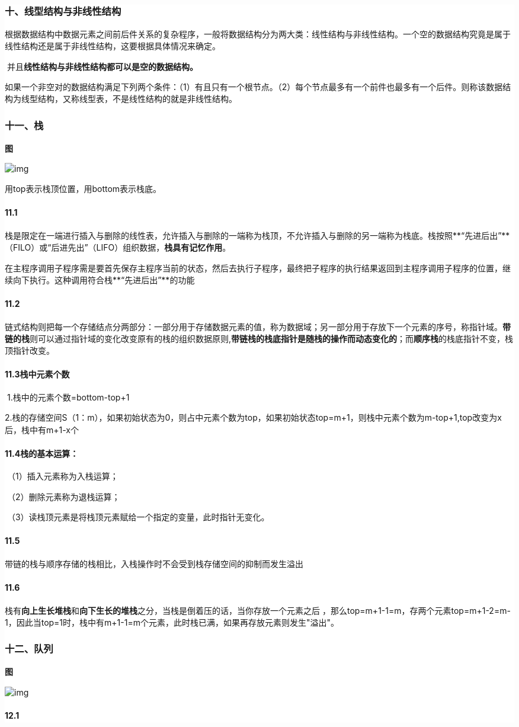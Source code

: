 ### 十、线型结构与非线性结构

​	根据数据结构中数据元素之间前后件关系的复杂程序，一般将数据结构分为两大类：线性结构与非线性结构。一个空的数据结构究竟是属于线性结构还是属于非线性结构，这要根据具体情况来确定。

​	并且**线性结构与非线性结构都可以是空的数据结构。**

​	如果一个非空对的数据结构满足下列两个条件：（1）有且只有一个根节点。（2）每个节点最多有一个前件也最多有一个后件。则称该数据结构为线型结构，又称线型表，不是线性结构的就是非线性结构。

### 十一、栈

**图**

![img](file:///C:\Users\ADMINI~1\AppData\Local\Temp\ksohtml4856\wps1.jpg)

用top表示栈顶位置，用bottom表示栈底。 

#### 11.1

​	栈是限定在一端进行插入与删除的线性表，允许插入与删除的一端称为栈顶，不允许插入与删除的另一端称为栈底。栈按照**“先进后出”**（FILO）或“后进先出”（LIFO）组织数据，**栈具有记忆作用**。

​	在主程序调用子程序需是要首先保存主程序当前的状态，然后去执行子程序，最终把子程序的执行结果返回到主程序调用子程序的位置，继续向下执行。这种调用符合栈**“先进后出”**的功能

#### 11.2

​	链式结构则把每一个存储结点分两部分：一部分用于存储数据元素的值，称为数据域；另一部分用于存放下一个元素的序号，称指针域。**带链的栈**则可以通过指针域的变化改变原有的栈的组织数据原则,**带链栈的栈底指针是随栈的操作而动态变化的**；而**顺序栈**的栈底指针不变，栈顶指针改变。

#### 11.3栈中元素个数

​	1.栈中的元素个数=bottom-top+1

​	2.栈的存储空间S（1：m），如果初始状态为0，则占中元素个数为top，如果初始状态top=m+1，则栈中元素个数为m-top+1,top改变为x后，栈中有m+1-x个

#### 11.4栈的基本运算：

​	（1）插入元素称为入栈运算；

​	（2）删除元素称为退栈运算；

​	（3）读栈顶元素是将栈顶元素赋给一个指定的变量，此时指针无变化。

#### 11.5

​	带链的栈与顺序存储的栈相比，入栈操作时不会受到栈存储空间的抑制而发生溢出

#### 11.6

​	栈有**向上生长堆栈**和**向下生长的堆栈**之分，当栈是倒着压的话，当你存放一个元素之后 ，那么top=m+1-1=m，存两个元素top=m+1-2=m-1，因此当top=1时，栈中有m+1-1=m个元素，此时栈已满，如果再存放元素则发生"溢出"。

### 十二、队列

**图**

![img](file:///C:\Users\ADMINI~1\AppData\Local\Temp\ksohtml4856\wps2.jpg)

#### 12.1
